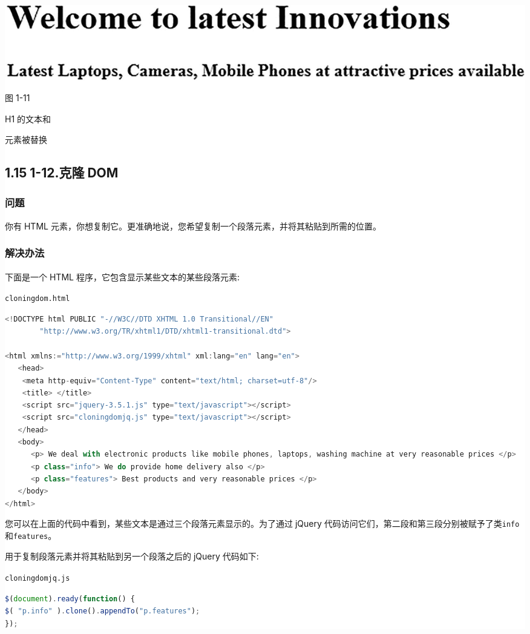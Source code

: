 ![img/192218_2_En_1_Fig11_HTML.jpg](img/192218_2_En_1_Fig11_HTML.jpg)

图 1-11

H1 的文本和

元素被替换

## 1.15 1-12.克隆 DOM

### 问题

你有 HTML 元素，你想复制它。更准确地说，您希望复制一个段落元素，并将其粘贴到所需的位置。

### 解决办法

下面是一个 HTML 程序，它包含显示某些文本的某些段落元素:

`cloningdom.html`

```js
<!DOCTYPE html PUBLIC "-//W3C//DTD XHTML 1.0 Transitional//EN"
        "http://www.w3.org/TR/xhtml1/DTD/xhtml1-transitional.dtd">

<html xmlns:="http://www.w3.org/1999/xhtml" xml:lang="en" lang="en">
   <head>
    <meta http-equiv="Content-Type" content="text/html; charset=utf-8"/>
    <title> </title>
    <script src="jquery-3.5.1.js" type="text/javascript"></script>
    <script src="cloningdomjq.js" type="text/javascript"></script>
   </head>
   <body>
      <p> We deal with electronic products like mobile phones, laptops, washing machine at very reasonable prices </p>
      <p class="info"> We do provide home delivery also </p>
      <p class="features"> Best products and very reasonable prices </p>
   </body>
</html>

```

您可以在上面的代码中看到，某些文本是通过三个段落元素显示的。为了通过 jQuery 代码访问它们，第二段和第三段分别被赋予了类`info`和`features`。

用于复制段落元素并将其粘贴到另一个段落之后的 jQuery 代码如下:

`cloningdomjq.js`

```js
$(document).ready(function() {
$( "p.info" ).clone().appendTo("p.features");
});

```
